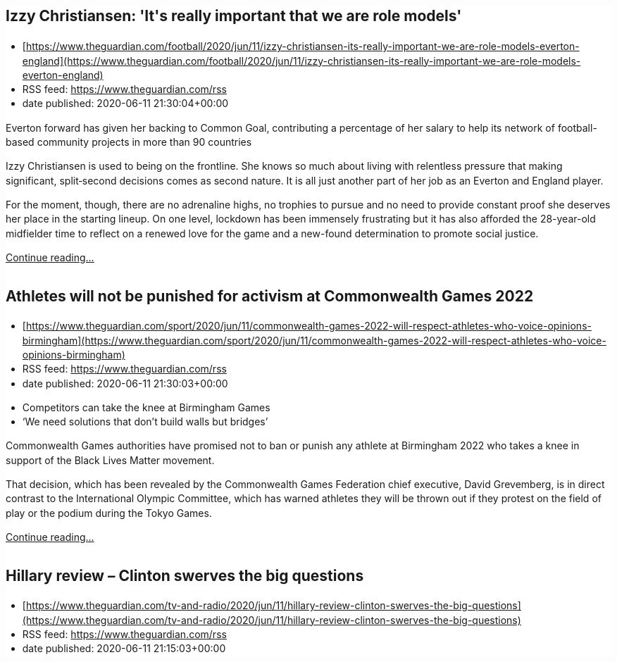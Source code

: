 ## Izzy Christiansen: 'It's really important that we are role models'
 - [https://www.theguardian.com/football/2020/jun/11/izzy-christiansen-its-really-important-we-are-role-models-everton-england](https://www.theguardian.com/football/2020/jun/11/izzy-christiansen-its-really-important-we-are-role-models-everton-england)
 - RSS feed: https://www.theguardian.com/rss
 - date published: 2020-06-11 21:30:04+00:00

<p>Everton forward has given her backing to Common Goal, contributing a percentage of her salary to help its network of football-based community projects in more than 90 countries</p><p>Izzy Christiansen is used to being on the frontline. She knows so much about living with relentless pressure that making significant, split‑second decisions comes as second nature. It is all just another part of her job as an Everton and England player.</p><p>For the moment, though, there are no adrenaline highs, no trophies to pursue and no need to provide constant proof she deserves her place in the starting lineup. On one level, lockdown has been immensely frustrating but it has also afforded the 28-year-old midfielder time to reflect on a renewed love for the game and a new-found determination to promote social justice.</p> <a href="https://www.theguardian.com/football/2020/jun/11/izzy-christiansen-its-really-important-we-are-role-models-everton-england">Continue reading...</a>

## Athletes will not be punished for activism at Commonwealth Games 2022
 - [https://www.theguardian.com/sport/2020/jun/11/commonwealth-games-2022-will-respect-athletes-who-voice-opinions-birmingham](https://www.theguardian.com/sport/2020/jun/11/commonwealth-games-2022-will-respect-athletes-who-voice-opinions-birmingham)
 - RSS feed: https://www.theguardian.com/rss
 - date published: 2020-06-11 21:30:03+00:00

<ul><li>Competitors can take the knee at Birmingham Games</li><li>‘We need solutions that don’t build walls but bridges’</li></ul><p>Commonwealth Games authorities have promised not to ban or punish any athlete at Birmingham 2022 who takes a knee in support of the Black Lives Matter movement.</p><p>That decision, which has been revealed by the Commonwealth Games Federation chief executive, David Grevemberg, is in direct contrast to the International Olympic Committee, which has warned athletes they will be thrown out if they protest on the field of play or the podium during the Tokyo Games.</p> <a href="https://www.theguardian.com/sport/2020/jun/11/commonwealth-games-2022-will-respect-athletes-who-voice-opinions-birmingham">Continue reading...</a>

## Hillary review – Clinton swerves the big questions
 - [https://www.theguardian.com/tv-and-radio/2020/jun/11/hillary-review-clinton-swerves-the-big-questions](https://www.theguardian.com/tv-and-radio/2020/jun/11/hillary-review-clinton-swerves-the-big-questions)
 - RSS feed: https://www.theguardian.com/rss
 - date published: 2020-06-11 21:15:03+00:00
